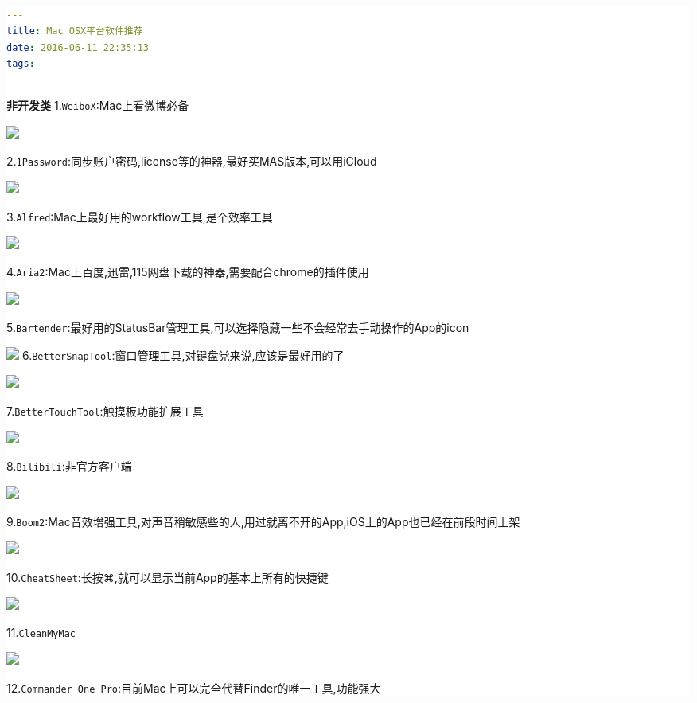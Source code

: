 ```yaml
---
title: Mac OSX平台软件推荐
date: 2016-06-11 22:35:13
tags:
---
```



**非开发类**
1.`WeiboX`:Mac上看微博必备

![][1-1]

2.`1Password`:同步账户密码,license等的神器,最好买MAS版本,可以用iCloud

![][1-2]

3.`Alfred`:Mac上最好用的workflow工具,是个效率工具

![][1-3]

4.`Aria2`:Mac上百度,迅雷,115网盘下载的神器,需要配合chrome的插件使用

![][1-4]

5.`Bartender`:最好用的StatusBar管理工具,可以选择隐藏一些不会经常去手动操作的App的icon

![][1-5]
6.`BetterSnapTool`:窗口管理工具,对键盘党来说,应该是最好用的了

![][1-6]

7.`BetterTouchTool`:触摸板功能扩展工具

![][1-7]

8.`Bilibili`:非官方客户端

![][1-8]

9.`Boom2`:Mac音效增强工具,对声音稍敏感些的人,用过就离不开的App,iOS上的App也已经在前段时间上架

![][1-9]

10.`CheatSheet`:长按⌘,就可以显示当前App的基本上所有的快捷键

![][1-10]

11.`CleanMyMac`

![][1-11]

12.`Commander One Pro`:目前Mac上可以完全代替Finder的唯一工具,功能强大


[1-1]: http://7xt8tf.com1.z0.glb.clouddn.com/1-1.png/blog
[1-2]: http://7xt8tf.com1.z0.glb.clouddn.com/1-2.png/blog
[1-3]: http://7xt8tf.com1.z0.glb.clouddn.com/1-3.png/blog
[1-4]: http://7xt8tf.com1.z0.glb.clouddn.com/1-4.png/blog
[1-5]: http://7xt8tf.com1.z0.glb.clouddn.com/1-5.png/blog
[1-6]: http://7xt8tf.com1.z0.glb.clouddn.com/1-6.png/blog
[1-7]: http://7xt8tf.com1.z0.glb.clouddn.com/1-7.png/blog
[1-8]: http://7xt8tf.com1.z0.glb.clouddn.com/1-8.png/blog
[1-9]: http://7xt8tf.com1.z0.glb.clouddn.com/1-9.png/blog
[1-10]: http://7xt8tf.com1.z0.glb.clouddn.com/1-10.png/blog
[1-11]: http://7xt8tf.com1.z0.glb.clouddn.com/1-11.png/blog
[1-12]: http://7xt8tf.com1.z0.glb.clouddn.com/1-12.png/blog
[1-13]: http://7xt8tf.com1.z0.glb.clouddn.com/1-13.png/blog
[1-14]: http://7xt8tf.com1.z0.glb.clouddn.com/1-14.png/blog
[1-15]: http://7xt8tf.com1.z0.glb.clouddn.com/1-15.png/blog
[1-16]: http://7xt8tf.com1.z0.glb.clouddn.com/1-16.png/blog
[1-17]: http://7xt8tf.com1.z0.glb.clouddn.com/1-17.png/blog
[1-18]: http://7xt8tf.com1.z0.glb.clouddn.com/1-18.png/blog
[1-19]: http://7xt8tf.com1.z0.glb.clouddn.com/1-19.png/blog
[1-20-1]: http://7xt8tf.com1.z0.glb.clouddn.com/1-20-1.png/blog
[1-20-2]: http://7xt8tf.com1.z0.glb.clouddn.com/1-20-2.png/blog
[1-21]: http://7xt8tf.com1.z0.glb.clouddn.com/1-21.png/blog
[1-22]: http://7xt8tf.com1.z0.glb.clouddn.com/1-22.png/blog
[1-23]: http://7xt8tf.com1.z0.glb.clouddn.com/1-23.png/blog
[1-24]: http://7xt8tf.com1.z0.glb.clouddn.com/1-24.png/blog
[1-25]: http://7xt8tf.com1.z0.glb.clouddn.com/1-25.png/blog
[1-26]: http://7xt8tf.com1.z0.glb.clouddn.com/1-26.png/blog
[1-27]: http://7xt8tf.com1.z0.glb.clouddn.com/1-27.png/blog
[1-28]: http://7xt8tf.com1.z0.glb.clouddn.com/1-28.png/blog
[1-29]: http://7xt8tf.com1.z0.glb.clouddn.com/1-29.png/blog
[1-30]: http://7xt8tf.com1.z0.glb.clouddn.com/1-30.png/blog
[1-31]: http://7xt8tf.com1.z0.glb.clouddn.com/1-31.png/blog
[1-32]: http://7xt8tf.com1.z0.glb.clouddn.com/1-32.png/blog
[1-33-1]: http://7xt8tf.com1.z0.glb.clouddn.com/1-33-1.png/blog
[1-33-2]: http://7xt8tf.com1.z0.glb.clouddn.com/1-33-2.png/blog
[1-34]: http://7xt8tf.com1.z0.glb.clouddn.com/1-34.png/blog
[1-35]: http://7xt8tf.com1.z0.glb.clouddn.com/1-35.png/blog
[1-36]: http://7xt8tf.com1.z0.glb.clouddn.com/1-36.png/blog
[1-37]: http://7xt8tf.com1.z0.glb.clouddn.com/1-37.png/blog
[1-38]: http://7xt8tf.com1.z0.glb.clouddn.com/1-38.png/blog
[1-39]: http://7xt8tf.com1.z0.glb.clouddn.com/1-39.png/blog
[1-40]: http://7xt8tf.com1.z0.glb.clouddn.com/1-40.png/blog
[1-41]: http://7xt8tf.com1.z0.glb.clouddn.com/1-41.png/blog
[1-42]: http://7xt8tf.com1.z0.glb.clouddn.com/1-42.png/blog
[1-43]: http://7xt8tf.com1.z0.glb.clouddn.com/1-43.png/blog
[1-44]: http://7xt8tf.com1.z0.glb.clouddn.com/1-44.png/blog
[1-45-1]: http://7xt8tf.com1.z0.glb.clouddn.com/1-45-1.png/blog
[1-45-2]: http://7xt8tf.com1.z0.glb.clouddn.com/1-45-2.png/blog
[1-46]: http://7xt8tf.com1.z0.glb.clouddn.com/1-46.png/blog
[2-1]: http://7xt8tf.com1.z0.glb.clouddn.com/2-1.png/blog
[2-2]: http://7xt8tf.com1.z0.glb.clouddn.com/2-2.png/blog
[2-3]: http://7xt8tf.com1.z0.glb.clouddn.com/2-3.png/blog
[2-4]: http://7xt8tf.com1.z0.glb.clouddn.com/2-4.png/blog
[2-5]: http://7xt8tf.com1.z0.glb.clouddn.com/2-5.png/blog
[2-6]: http://7xt8tf.com1.z0.glb.clouddn.com/2-6.png/blog
[2-7]: http://7xt8tf.com1.z0.glb.clouddn.com/2-7.png/blog
[2-8]: http://7xt8tf.com1.z0.glb.clouddn.com/2-8.png/blog
[2-9]: http://7xt8tf.com1.z0.glb.clouddn.com/2-9.png/blog
[2-10]: http://7xt8tf.com1.z0.glb.clouddn.com/2-10.png/blog
[2-11]: http://7xt8tf.com1.z0.glb.clouddn.com/2-11.png/blog
[2-12]: http://7xt8tf.com1.z0.glb.clouddn.com/2-12.png/blog
[2-13]: http://7xt8tf.com1.z0.glb.clouddn.com/2-13.png/blog
[2-14]: http://7xt8tf.com1.z0.glb.clouddn.com/2-14.png/blog
[2-15]: http://7xt8tf.com1.z0.glb.clouddn.com/2-15.png/blog
[2-16]: http://7xt8tf.com1.z0.glb.clouddn.com/2-16.png/blog
[2-17]: http://7xt8tf.com1.z0.glb.clouddn.com/2-17.png/blog
[2-18]: http://7xt8tf.com1.z0.glb.clouddn.com/2-18.png/blog
[2-19]: http://7xt8tf.com1.z0.glb.clouddn.com/2-19.png/blog
[2-20]: http://7xt8tf.com1.z0.glb.clouddn.com/2-20.png/blog
[2-21]: http://7xt8tf.com1.z0.glb.clouddn.com/2-21.png/blog
[2-22]: http://7xt8tf.com1.z0.glb.clouddn.com/2-22.png/blog
[2-23]: http://7xt8tf.com1.z0.glb.clouddn.com/2-23.png/blog
[2-24]: http://7xt8tf.com1.z0.glb.clouddn.com/2-24.png/blog